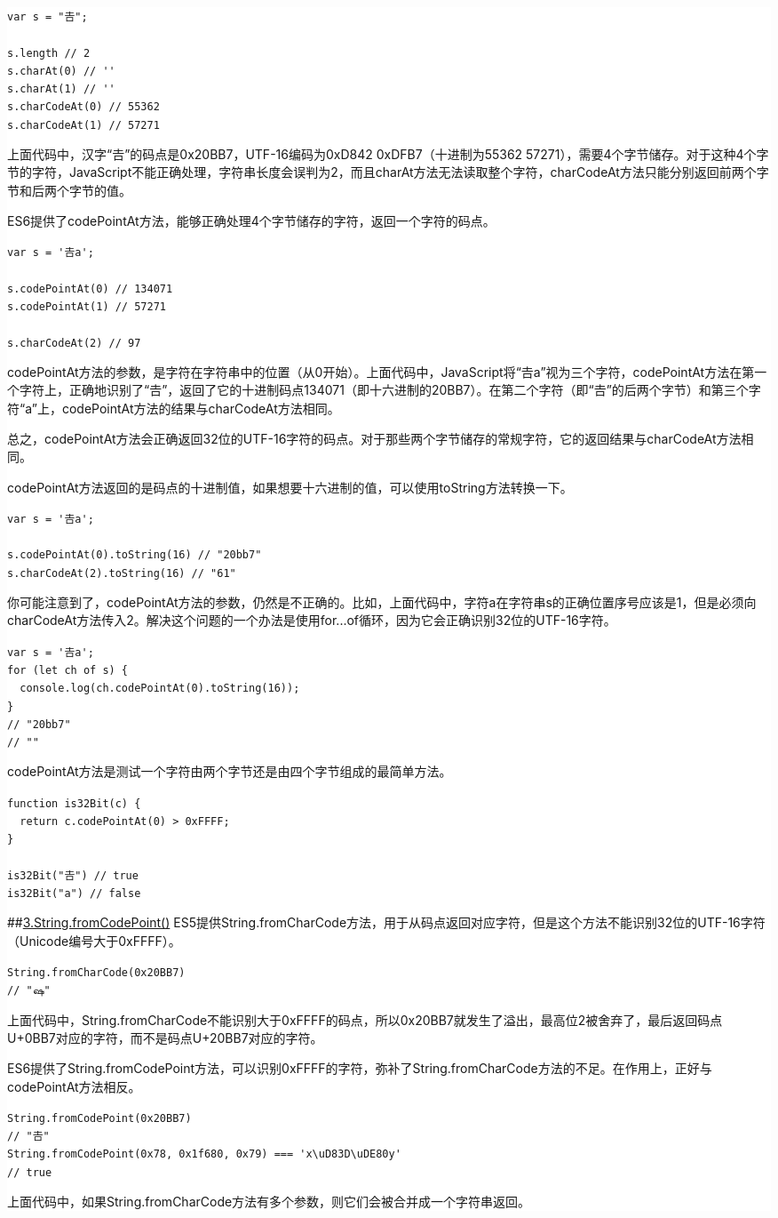 	var s = "𠮷";
	
	s.length // 2
	s.charAt(0) // ''
	s.charAt(1) // ''
	s.charCodeAt(0) // 55362
	s.charCodeAt(1) // 57271
上面代码中，汉字“𠮷”的码点是0x20BB7，UTF-16编码为0xD842 0xDFB7（十进制为55362 57271），需要4个字节储存。对于这种4个字节的字符，JavaScript不能正确处理，字符串长度会误判为2，而且charAt方法无法读取整个字符，charCodeAt方法只能分别返回前两个字节和后两个字节的值。

ES6提供了codePointAt方法，能够正确处理4个字节储存的字符，返回一个字符的码点。
	
	var s = '𠮷a';
	
	s.codePointAt(0) // 134071
	s.codePointAt(1) // 57271
	
	s.charCodeAt(2) // 97
codePointAt方法的参数，是字符在字符串中的位置（从0开始）。上面代码中，JavaScript将“𠮷a”视为三个字符，codePointAt方法在第一个字符上，正确地识别了“𠮷”，返回了它的十进制码点134071（即十六进制的20BB7）。在第二个字符（即“𠮷”的后两个字节）和第三个字符“a”上，codePointAt方法的结果与charCodeAt方法相同。

总之，codePointAt方法会正确返回32位的UTF-16字符的码点。对于那些两个字节储存的常规字符，它的返回结果与charCodeAt方法相同。

codePointAt方法返回的是码点的十进制值，如果想要十六进制的值，可以使用toString方法转换一下。

	var s = '𠮷a';
	
	s.codePointAt(0).toString(16) // "20bb7"
	s.charCodeAt(2).toString(16) // "61"
你可能注意到了，codePointAt方法的参数，仍然是不正确的。比如，上面代码中，字符a在字符串s的正确位置序号应该是1，但是必须向charCodeAt方法传入2。解决这个问题的一个办法是使用for...of循环，因为它会正确识别32位的UTF-16字符。

	var s = '𠮷a';
	for (let ch of s) {
	  console.log(ch.codePointAt(0).toString(16));
	}
	// "20bb7"
	// ""
codePointAt方法是测试一个字符由两个字节还是由四个字节组成的最简单方法。

	function is32Bit(c) {
	  return c.codePointAt(0) > 0xFFFF;
	}
	
	is32Bit("𠮷") // true
	is32Bit("a") // false

##<a href="#no3">3.String.fromCodePoint()</a>
ES5提供String.fromCharCode方法，用于从码点返回对应字符，但是这个方法不能识别32位的UTF-16字符（Unicode编号大于0xFFFF）。
	
	String.fromCharCode(0x20BB7)
	// "ஷ"
上面代码中，String.fromCharCode不能识别大于0xFFFF的码点，所以0x20BB7就发生了溢出，最高位2被舍弃了，最后返回码点U+0BB7对应的字符，而不是码点U+20BB7对应的字符。

ES6提供了String.fromCodePoint方法，可以识别0xFFFF的字符，弥补了String.fromCharCode方法的不足。在作用上，正好与codePointAt方法相反。

	String.fromCodePoint(0x20BB7)
	// "𠮷"
	String.fromCodePoint(0x78, 0x1f680, 0x79) === 'x\uD83D\uDE80y'
	// true
上面代码中，如果String.fromCharCode方法有多个参数，则它们会被合并成一个字符串返回。
